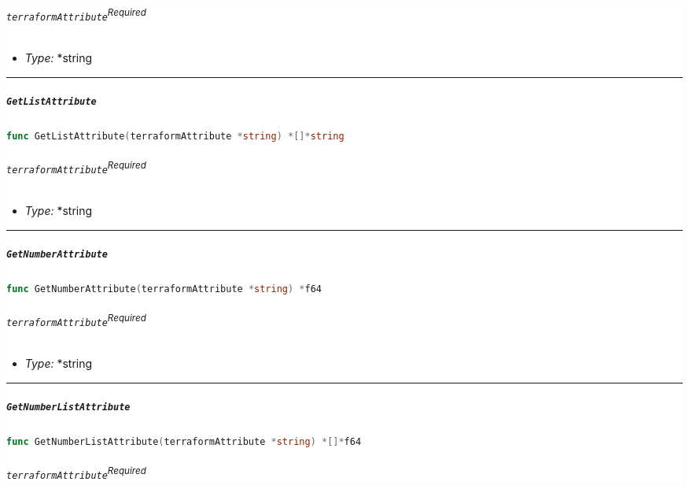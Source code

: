 ###### `terraformAttribute`<sup>Required</sup> <a name="terraformAttribute" id="@cdktf/provider-gitlab.dataGitlabProjectMembership.DataGitlabProjectMembershipMembersOutputReference.getBooleanMapAttribute.parameter.terraformAttribute"></a>

- *Type:* *string

---

##### `GetListAttribute` <a name="GetListAttribute" id="@cdktf/provider-gitlab.dataGitlabProjectMembership.DataGitlabProjectMembershipMembersOutputReference.getListAttribute"></a>

```go
func GetListAttribute(terraformAttribute *string) *[]*string
```

###### `terraformAttribute`<sup>Required</sup> <a name="terraformAttribute" id="@cdktf/provider-gitlab.dataGitlabProjectMembership.DataGitlabProjectMembershipMembersOutputReference.getListAttribute.parameter.terraformAttribute"></a>

- *Type:* *string

---

##### `GetNumberAttribute` <a name="GetNumberAttribute" id="@cdktf/provider-gitlab.dataGitlabProjectMembership.DataGitlabProjectMembershipMembersOutputReference.getNumberAttribute"></a>

```go
func GetNumberAttribute(terraformAttribute *string) *f64
```

###### `terraformAttribute`<sup>Required</sup> <a name="terraformAttribute" id="@cdktf/provider-gitlab.dataGitlabProjectMembership.DataGitlabProjectMembershipMembersOutputReference.getNumberAttribute.parameter.terraformAttribute"></a>

- *Type:* *string

---

##### `GetNumberListAttribute` <a name="GetNumberListAttribute" id="@cdktf/provider-gitlab.dataGitlabProjectMembership.DataGitlabProjectMembershipMembersOutputReference.getNumberListAttribute"></a>

```go
func GetNumberListAttribute(terraformAttribute *string) *[]*f64
```

###### `terraformAttribute`<sup>Required</sup> <a name="terraformAttribute" id="@cdktf/provider-gitlab.dataGitlabProjectMembership.DataGitlabProjectMembershipMembersOutputReference.getNumberListAttribute.parameter.terraformAttribute"></a>
